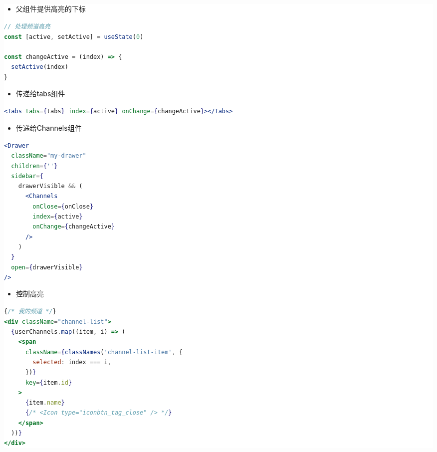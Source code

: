 + 父组件提供高亮的下标

```jsx
// 处理频道高亮
const [active, setActive] = useState(0)

const changeActive = (index) => {
  setActive(index)
}

```

+ 传递给tabs组件

```jsx
<Tabs tabs={tabs} index={active} onChange={changeActive}></Tabs>
```

+ 传递给Channels组件

```jsx
<Drawer
  className="my-drawer"
  children={''}
  sidebar={
    drawerVisible && (
      <Channels
        onClose={onClose}
        index={active}
        onChange={changeActive}
      />
    )
  }
  open={drawerVisible}
/>
```

+ 控制高亮

```jsx
{/* 我的频道 */}
<div className="channel-list">
  {userChannels.map((item, i) => (
    <span
      className={classNames('channel-list-item', {
        selected: index === i,
      })}
      key={item.id}
    >
      {item.name}
      {/* <Icon type="iconbtn_tag_close" /> */}
    </span>
  ))}
</div>
```
